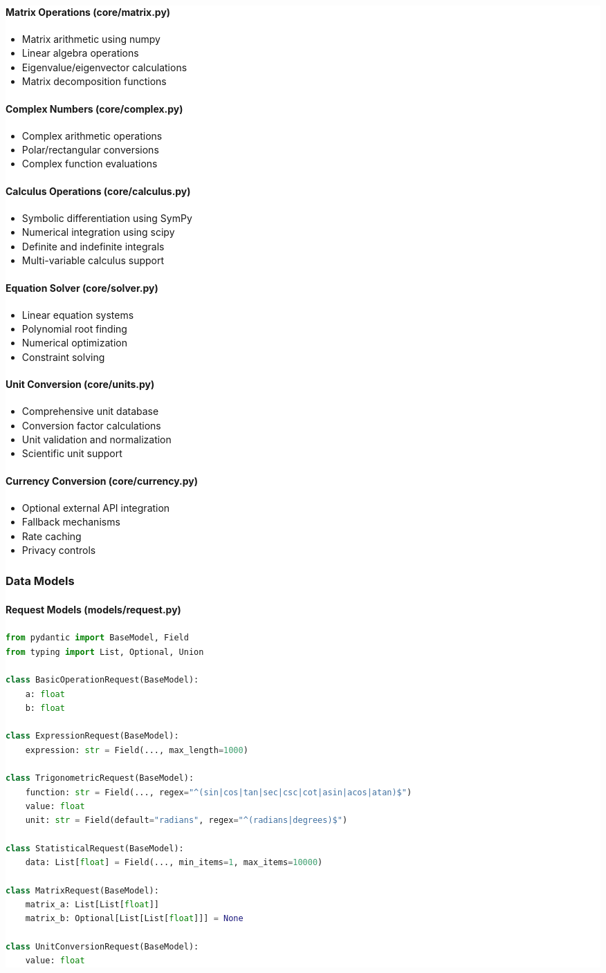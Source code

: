 #### Matrix Operations (core/matrix.py)
- Matrix arithmetic using numpy
- Linear algebra operations
- Eigenvalue/eigenvector calculations
- Matrix decomposition functions

#### Complex Numbers (core/complex.py)
- Complex arithmetic operations
- Polar/rectangular conversions
- Complex function evaluations

#### Calculus Operations (core/calculus.py)
- Symbolic differentiation using SymPy
- Numerical integration using scipy
- Definite and indefinite integrals
- Multi-variable calculus support

#### Equation Solver (core/solver.py)
- Linear equation systems
- Polynomial root finding
- Numerical optimization
- Constraint solving

#### Unit Conversion (core/units.py)
- Comprehensive unit database
- Conversion factor calculations
- Unit validation and normalization
- Scientific unit support

#### Currency Conversion (core/currency.py)
- Optional external API integration
- Fallback mechanisms
- Rate caching
- Privacy controls

### Data Models

#### Request Models (models/request.py)
```python
from pydantic import BaseModel, Field
from typing import List, Optional, Union

class BasicOperationRequest(BaseModel):
    a: float
    b: float

class ExpressionRequest(BaseModel):
    expression: str = Field(..., max_length=1000)

class TrigonometricRequest(BaseModel):
    function: str = Field(..., regex="^(sin|cos|tan|sec|csc|cot|asin|acos|atan)$")
    value: float
    unit: str = Field(default="radians", regex="^(radians|degrees)$")

class StatisticalRequest(BaseModel):
    data: List[float] = Field(..., min_items=1, max_items=10000)

class MatrixRequest(BaseModel):
    matrix_a: List[List[float]]
    matrix_b: Optional[List[List[float]]] = None

class UnitConversionRequest(BaseModel):
    value: float
```